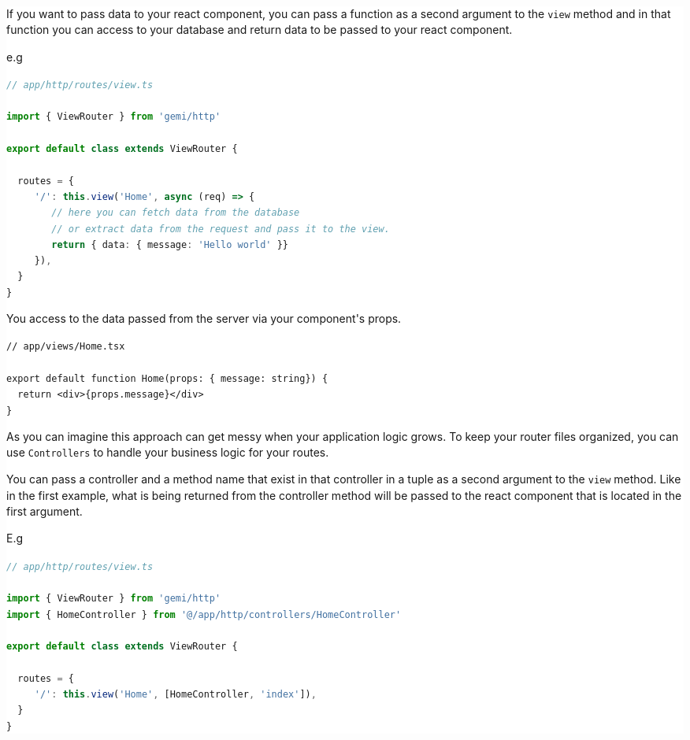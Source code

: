 
If you want to pass data to your react component, you can pass a function as a second argument to the `view` method and in that function you can access to your database and return data to be passed to your react component.

e.g

```ts
// app/http/routes/view.ts

import { ViewRouter } from 'gemi/http'

export default class extends ViewRouter {

  routes = {
     '/': this.view('Home', async (req) => {
        // here you can fetch data from the database
        // or extract data from the request and pass it to the view.
        return { data: { message: 'Hello world' }}
     }),
  }
}
```

You access to the data passed from the server via your component's props.

```tsx
// app/views/Home.tsx

export default function Home(props: { message: string}) {
  return <div>{props.message}</div>
}
```

As you can imagine this approach can get messy when your application logic grows. To keep your router files organized, you can use `Controllers` to handle your business logic for your routes.
 
You can pass a controller and a method name that exist in that controller in a tuple as a second argument to the `view` method. Like in the first example, what is being returned from the controller method will be passed to the react component that is located in the first argument.

E.g
```ts
// app/http/routes/view.ts

import { ViewRouter } from 'gemi/http'
import { HomeController } from '@/app/http/controllers/HomeController'

export default class extends ViewRouter {

  routes = {
     '/': this.view('Home', [HomeController, 'index']),
  }
}

```
